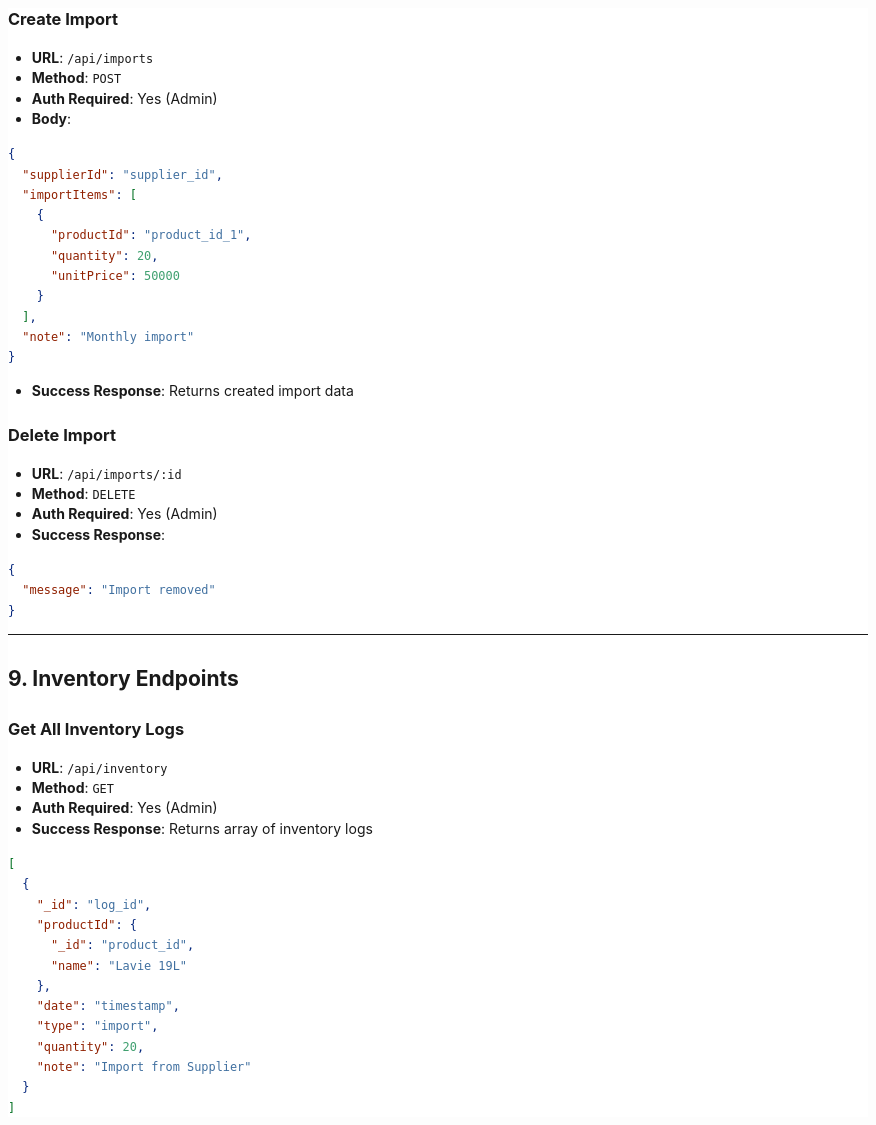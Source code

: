 ### Create Import
- **URL**: `/api/imports`
- **Method**: `POST`
- **Auth Required**: Yes (Admin)
- **Body**:
```json
{
  "supplierId": "supplier_id",
  "importItems": [
    {
      "productId": "product_id_1",
      "quantity": 20,
      "unitPrice": 50000
    }
  ],
  "note": "Monthly import"
}
```
- **Success Response**: Returns created import data

### Delete Import
- **URL**: `/api/imports/:id`
- **Method**: `DELETE`
- **Auth Required**: Yes (Admin)
- **Success Response**:
```json
{
  "message": "Import removed"
}
```

---

## 9. Inventory Endpoints

### Get All Inventory Logs
- **URL**: `/api/inventory`
- **Method**: `GET`
- **Auth Required**: Yes (Admin)
- **Success Response**: Returns array of inventory logs
```json
[
  {
    "_id": "log_id",
    "productId": {
      "_id": "product_id",
      "name": "Lavie 19L"
    },
    "date": "timestamp",
    "type": "import",
    "quantity": 20,
    "note": "Import from Supplier"
  }
]
```
